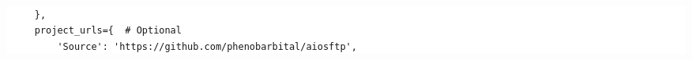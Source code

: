 ```diff
     },
     project_urls={  # Optional
         'Source': 'https://github.com/phenobarbital/aiosftp',
```

